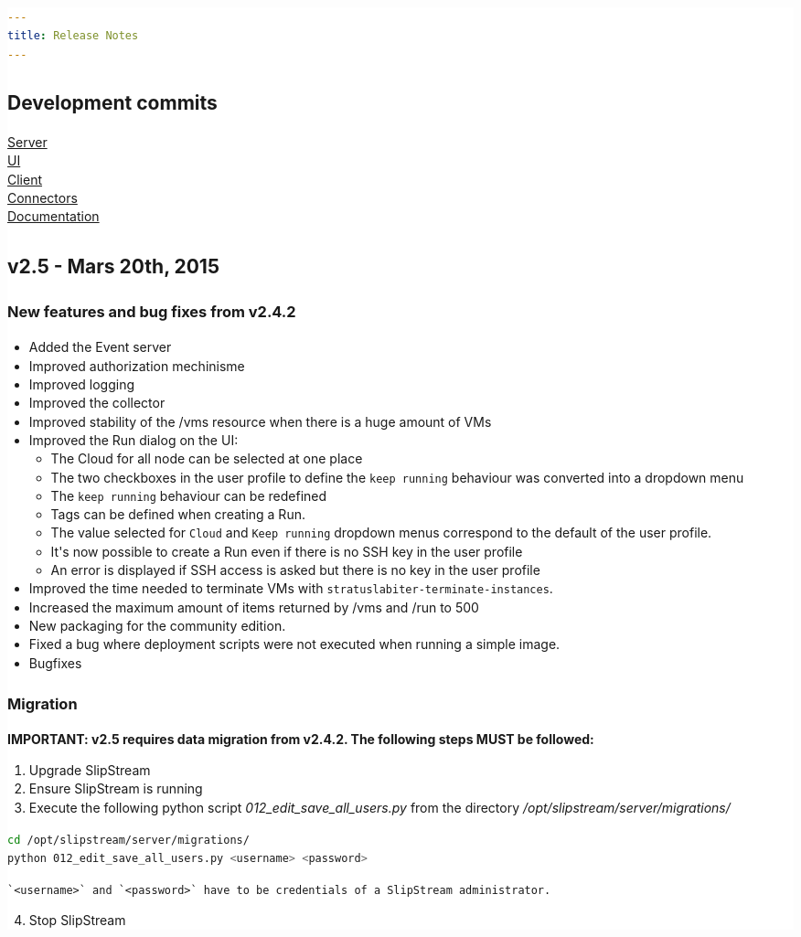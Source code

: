 ```yaml
---
title: Release Notes
---
```


## Development commits

[Server](https://github.com/slipstream/SlipStreamServer/compare/v2.5-community...master)  
[UI](https://github.com/slipstream/SlipStreamUI/compare/v2.5-community...master)  
[Client](https://github.com/slipstream/SlipStreamClient/compare/v2.5-community...master)  
[Connectors](https://github.com/slipstream/SlipStreamConnectors/compare/v2.5-community...master)  
[Documentation](https://github.com/slipstream/SlipStreamDocumentation/compare/v2.5-community...master)  

## v2.5 - Mars 20th, 2015

### New features and bug fixes from v2.4.2

- Added the Event server
- Improved authorization mechinisme
- Improved logging
- Improved the collector
- Improved stability of the /vms resource when there is a huge amount of VMs
- Improved the Run dialog on the UI:
  - The Cloud for all node can be selected at one place
  - The two checkboxes in the user profile to define the `keep running` behaviour was converted into a dropdown menu
  - The `keep running` behaviour can be redefined
  - Tags can be defined when creating a Run.
  - The value selected for `Cloud` and `Keep running` dropdown menus correspond to the default of the user profile. 
  - It's now possible to create a Run even if there is no SSH key in the user profile
  - An error is displayed if SSH access is asked but there is no key in the user profile
- Improved the time needed to terminate VMs with `stratuslabiter-terminate-instances`.
- Increased the maximum amount of items returned by /vms and /run to 500
- New packaging for the community edition.
- Fixed a bug where deployment scripts were not executed when running a simple image.
- Bugfixes

### Migration

**IMPORTANT: v2.5 requires data migration from v2.4.2. The following steps MUST be followed:**
 1. Upgrade SlipStream
 2. Ensure SlipStream is running
 3. Execute the following python script *012_edit_save_all_users.py* from the directory */opt/slipstream/server/migrations/*
 
 ```bash
 cd /opt/slipstream/server/migrations/
 python 012_edit_save_all_users.py <username> <password>
 ```
    `<username>` and `<password>` have to be credentials of a SlipStream administrator.
 4. Stop SlipStream
 